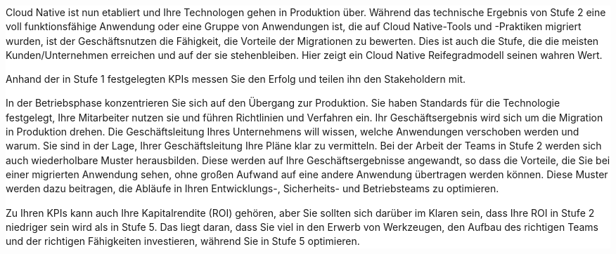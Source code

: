 Cloud Native ist nun etabliert und Ihre Technologen gehen in Produktion über. Während das technische Ergebnis von Stufe 2 eine voll funktionsfähige Anwendung oder eine Gruppe von Anwendungen ist, die auf Cloud Native-Tools und -Praktiken migriert wurden, ist der Geschäftsnutzen die Fähigkeit, die Vorteile der Migrationen zu bewerten. Dies ist auch die Stufe, die die meisten Kunden/Unternehmen erreichen und auf der sie stehenbleiben. Hier zeigt ein Cloud Native Reifegradmodell seinen wahren Wert.

Anhand der in Stufe 1 festgelegten KPIs messen Sie den Erfolg und teilen ihn den Stakeholdern mit.

In der Betriebsphase konzentrieren Sie sich auf den Übergang zur Produktion. Sie haben Standards für die Technologie festgelegt, Ihre Mitarbeiter nutzen sie und führen Richtlinien und Verfahren ein. Ihr Geschäftsergebnis wird sich um die Migration in Produktion drehen. Die Geschäftsleitung Ihres Unternehmens will wissen, welche Anwendungen verschoben werden und warum. Sie sind in der Lage, Ihrer Geschäftsleitung Ihre Pläne klar zu vermitteln. Bei der Arbeit der Teams in Stufe 2 werden sich auch wiederholbare Muster herausbilden. Diese werden auf Ihre Geschäftsergebnisse angewandt, so dass die Vorteile, die Sie bei einer migrierten Anwendung sehen, ohne großen Aufwand auf eine andere Anwendung übertragen werden können. Diese Muster werden dazu beitragen, die Abläufe in Ihren Entwicklungs-, Sicherheits- und Betriebsteams zu optimieren.

Zu Ihren KPIs kann auch Ihre Kapitalrendite (ROI) gehören, aber Sie sollten sich darüber im Klaren sein, dass Ihre ROI in Stufe 2 niedriger sein wird als in Stufe 5. Das liegt daran, dass Sie viel in den Erwerb von Werkzeugen, den Aufbau des richtigen Teams und der richtigen Fähigkeiten investieren, während Sie in Stufe 5 optimieren.

